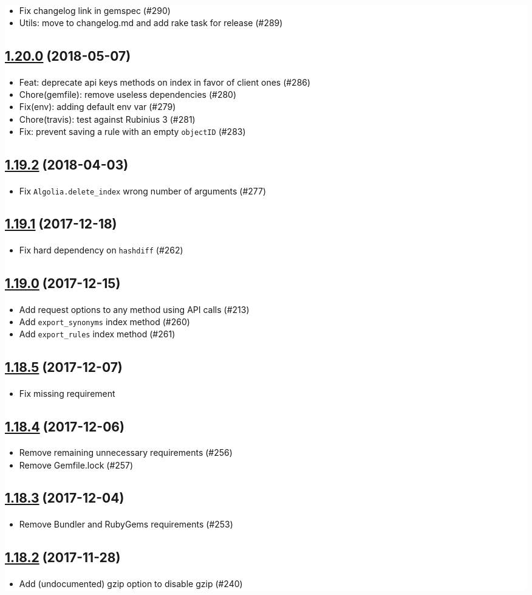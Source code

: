 * Fix changelog link in gemspec (#290)
* Utils: move to changelog.md and add rake task for release (#289)

## [1.20.0](https://github.com/algolia/algoliasearch-client-ruby/releases/tag/1.20.0) (2018-05-07)

* Feat: deprecate api keys methods on index in favor of client ones (#286)
* Chore(gemfile): remove useless dependencies (#280)
* Fix(env): adding default env var (#279)
* Chore(travis): test against Rubinius 3 (#281)
* Fix: prevent saving a rule with an empty `objectID` (#283)

## [1.19.2](https://github.com/algolia/algoliasearch-client-ruby/releases/tag/1.19.2) (2018-04-03)

* Fix `Algolia.delete_index` wrong number of arguments (#277)

## [1.19.1](https://github.com/algolia/algoliasearch-client-ruby/releases/tag/1.19.1) (2017-12-18)

* Fix hard dependency on `hashdiff` (#262)

## [1.19.0](https://github.com/algolia/algoliasearch-client-ruby/releases/tag/1.19.0) (2017-12-15)

* Add request options to any method using API calls (#213)
* Add `export_synonyms` index method (#260)
* Add `export_rules` index method (#261)

## [1.18.5](https://github.com/algolia/algoliasearch-client-ruby/releases/tag/1.18.5) (2017-12-07)

* Fix missing requirement

## [1.18.4](https://github.com/algolia/algoliasearch-client-ruby/releases/tag/1.18.4) (2017-12-06)

* Remove remaining unnecessary requirements (#256)
* Remove Gemfile.lock (#257)

## [1.18.3](https://github.com/algolia/algoliasearch-client-ruby/releases/tag/1.18.3) (2017-12-04)

* Remove Bundler and RubyGems requirements (#253)

## [1.18.2](https://github.com/algolia/algoliasearch-client-ruby/releases/tag/1.18.2) (2017-11-28)

* Add (undocumented) gzip option to disable gzip (#240)
